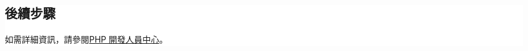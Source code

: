 ## <a name="next-steps"></a>後續步驟

如需詳細資訊，請參閱[PHP 開發人員中心](/develop/php/)。

[Azure SDK PHP]: /develop/php/common-tasks/download-php-sdk/
[install ps and emulators]: http://go.microsoft.com/fwlink/p/?linkid=320376&clcid=0x409
[服務定義 (.csdef)]: http://msdn.microsoft.com/library/windowsazure/ee758711.aspx
[服務設定 (.cscfg)]: http://msdn.microsoft.com/library/windowsazure/ee758710.aspx
[iis.net]: http://www.iis.net/
[sql native client]: http://msdn.microsoft.com/sqlserver/aa937733.aspx
[sqlsrv drivers]: http://php.net/sqlsrv
[sqlncli.msi x64 安裝程式]: http://go.microsoft.com/fwlink/?LinkID=239648
